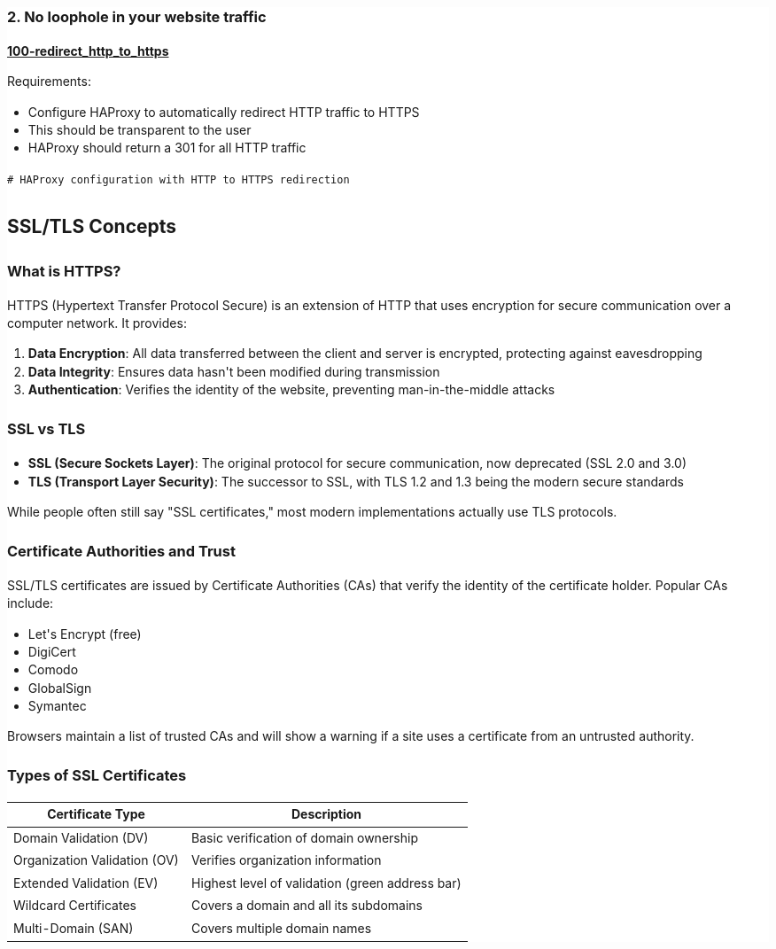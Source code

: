 ### 2. No loophole in your website traffic
**[100-redirect_http_to_https](100-redirect_http_to_https)**

Requirements:
- Configure HAProxy to automatically redirect HTTP traffic to HTTPS
- This should be transparent to the user
- HAProxy should return a 301 for all HTTP traffic

```
# HAProxy configuration with HTTP to HTTPS redirection
```

## SSL/TLS Concepts

### What is HTTPS?

HTTPS (Hypertext Transfer Protocol Secure) is an extension of HTTP that uses encryption for secure communication over a computer network. It provides:

1. **Data Encryption**: All data transferred between the client and server is encrypted, protecting against eavesdropping
2. **Data Integrity**: Ensures data hasn't been modified during transmission
3. **Authentication**: Verifies the identity of the website, preventing man-in-the-middle attacks

### SSL vs TLS

- **SSL (Secure Sockets Layer)**: The original protocol for secure communication, now deprecated (SSL 2.0 and 3.0)
- **TLS (Transport Layer Security)**: The successor to SSL, with TLS 1.2 and 1.3 being the modern secure standards

While people often still say "SSL certificates," most modern implementations actually use TLS protocols.

### Certificate Authorities and Trust

SSL/TLS certificates are issued by Certificate Authorities (CAs) that verify the identity of the certificate holder. Popular CAs include:

- Let's Encrypt (free)
- DigiCert
- Comodo
- GlobalSign
- Symantec

Browsers maintain a list of trusted CAs and will show a warning if a site uses a certificate from an untrusted authority.

### Types of SSL Certificates

| Certificate Type | Description |
|------------------|-------------|
| Domain Validation (DV) | Basic verification of domain ownership |
| Organization Validation (OV) | Verifies organization information |
| Extended Validation (EV) | Highest level of validation (green address bar) |
| Wildcard Certificates | Covers a domain and all its subdomains |
| Multi-Domain (SAN) | Covers multiple domain names |
